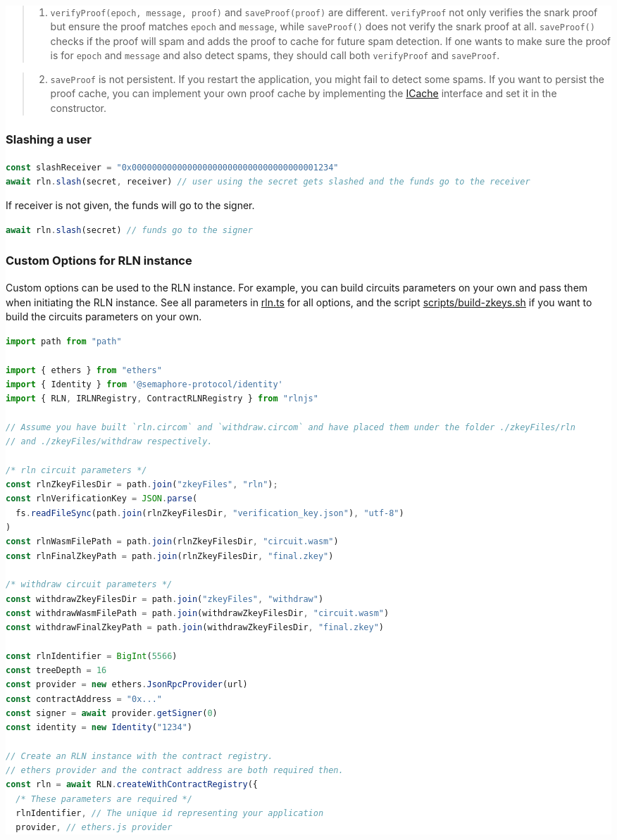 > 1. `verifyProof(epoch, message, proof)` and `saveProof(proof)` are different. `verifyProof` not only verifies the snark proof but ensure the proof matches `epoch` and `message`, while `saveProof()` does not verify the snark proof at all. `saveProof()` checks if the proof will spam and adds the proof to cache for future spam detection. If one wants to make sure the proof is for `epoch` and `message` and also detect spams, they should call both `verifyProof` and `saveProof`.

> 2. `saveProof` is not persistent. If you restart the application, you might fail to detect some spams. If you want to persist the proof cache, you can implement your own proof cache by implementing the [ICache](./src/cache.ts) interface and set it in the constructor.

### Slashing a user

```typescript
const slashReceiver = "0x0000000000000000000000000000000000001234"
await rln.slash(secret, receiver) // user using the secret gets slashed and the funds go to the receiver
```
If receiver is not given, the funds will go to the signer.
```typescript
await rln.slash(secret) // funds go to the signer
```

### Custom Options for RLN instance

Custom options can be used to the RLN instance. For example, you can build circuits parameters on your own and pass them when initiating the RLN instance. See all parameters in [rln.ts](src/rln.ts) for all options, and the script [scripts/build-zkeys.sh](scripts/build-zkeys.sh) if you want to build the circuits parameters on your own.

```typescript
import path from "path"

import { ethers } from "ethers"
import { Identity } from '@semaphore-protocol/identity'
import { RLN, IRLNRegistry, ContractRLNRegistry } from "rlnjs"

// Assume you have built `rln.circom` and `withdraw.circom` and have placed them under the folder ./zkeyFiles/rln
// and ./zkeyFiles/withdraw respectively.

/* rln circuit parameters */
const rlnZkeyFilesDir = path.join("zkeyFiles", "rln");
const rlnVerificationKey = JSON.parse(
  fs.readFileSync(path.join(rlnZkeyFilesDir, "verification_key.json"), "utf-8")
)
const rlnWasmFilePath = path.join(rlnZkeyFilesDir, "circuit.wasm")
const rlnFinalZkeyPath = path.join(rlnZkeyFilesDir, "final.zkey")

/* withdraw circuit parameters */
const withdrawZkeyFilesDir = path.join("zkeyFiles", "withdraw")
const withdrawWasmFilePath = path.join(withdrawZkeyFilesDir, "circuit.wasm")
const withdrawFinalZkeyPath = path.join(withdrawZkeyFilesDir, "final.zkey")

const rlnIdentifier = BigInt(5566)
const treeDepth = 16
const provider = new ethers.JsonRpcProvider(url)
const contractAddress = "0x..."
const signer = await provider.getSigner(0)
const identity = new Identity("1234")

// Create an RLN instance with the contract registry.
// ethers provider and the contract address are both required then.
const rln = await RLN.createWithContractRegistry({
  /* These parameters are required */
  rlnIdentifier, // The unique id representing your application
  provider, // ethers.js provider
```